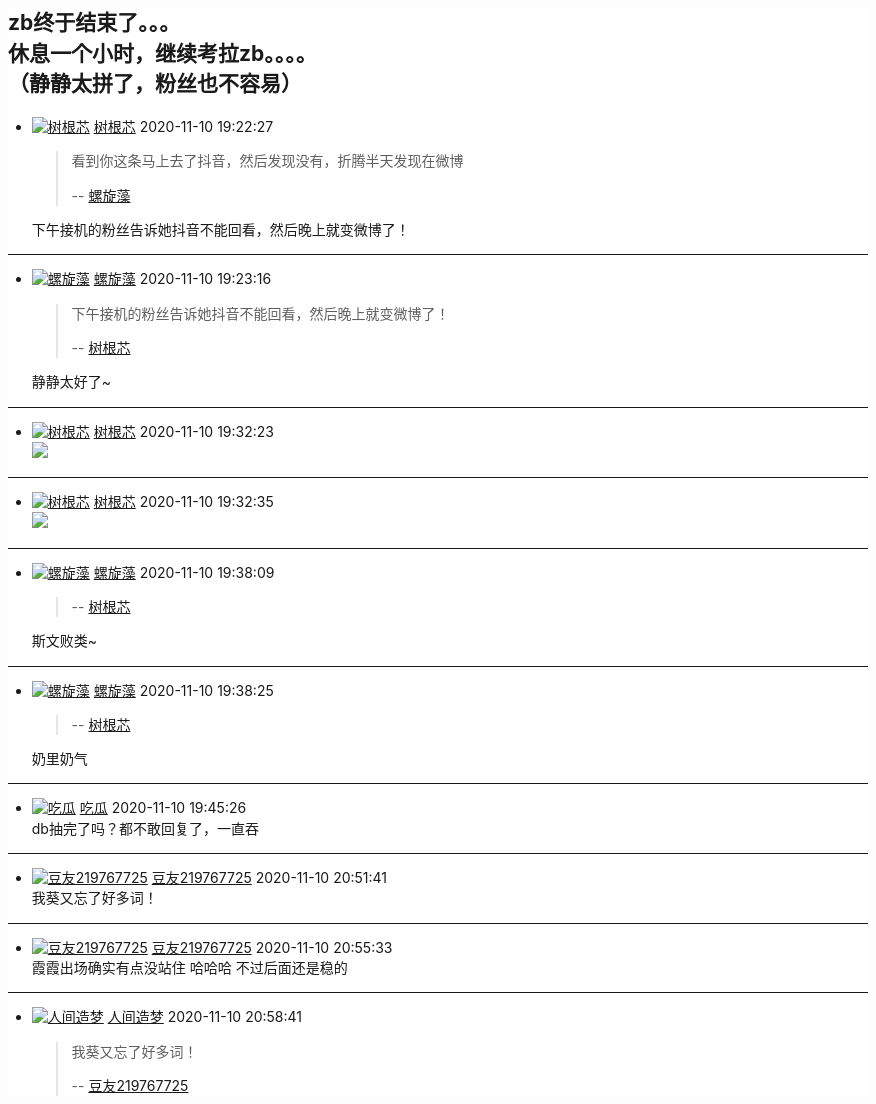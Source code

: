   zb终于结束了。。。  
  休息一个小时，继续考拉zb。。。。  
  （静静太拼了，粉丝也不容易）  
---
* [![树根芯](https://img3.doubanio.com/icon/u150517926-1.jpg)](https://www.douban.com/people/150517926/)    [树根芯](https://www.douban.com/people/150517926/)    2020-11-10 19:22:27  
  >看到你这条马上去了抖音，然后发现没有，折腾半天发现在微博  
  >
  >-- [螺旋藻](https://www.douban.com/people/66268315/)  
  
  下午接机的粉丝告诉她抖音不能回看，然后晚上就变微博了！  
---
* [![螺旋藻](https://img3.doubanio.com/icon/u66268315-1.jpg)](https://www.douban.com/people/66268315/)    [螺旋藻](https://www.douban.com/people/66268315/)    2020-11-10 19:23:16  
  >下午接机的粉丝告诉她抖音不能回看，然后晚上就变微博了！  
  >
  >-- [树根芯](https://www.douban.com/people/150517926/)  
  
  静静太好了~  
---
* [![树根芯](https://img3.doubanio.com/icon/u150517926-1.jpg)](https://www.douban.com/people/150517926/)    [树根芯](https://www.douban.com/people/150517926/)    2020-11-10 19:32:23  
  ![](https://img1.doubanio.com/view/richtext/large/public/p36849128.jpg)  
    
---
* [![树根芯](https://img3.doubanio.com/icon/u150517926-1.jpg)](https://www.douban.com/people/150517926/)    [树根芯](https://www.douban.com/people/150517926/)    2020-11-10 19:32:35  
  ![](https://img1.doubanio.com/view/richtext/large/public/p36849159.jpg)  
    
---
* [![螺旋藻](https://img3.doubanio.com/icon/u66268315-1.jpg)](https://www.douban.com/people/66268315/)    [螺旋藻](https://www.douban.com/people/66268315/)    2020-11-10 19:38:09  
  >  
  >
  >-- [树根芯](https://www.douban.com/people/150517926/)  
  
  斯文败类~  
---
* [![螺旋藻](https://img3.doubanio.com/icon/u66268315-1.jpg)](https://www.douban.com/people/66268315/)    [螺旋藻](https://www.douban.com/people/66268315/)    2020-11-10 19:38:25  
  >  
  >
  >-- [树根芯](https://www.douban.com/people/150517926/)  
  
  奶里奶气  
---
* [![吃瓜](https://img2.doubanio.com/icon/u219893584-2.jpg)](https://www.douban.com/people/219893584/)    [吃瓜](https://www.douban.com/people/219893584/)    2020-11-10 19:45:26  
  db抽完了吗？都不敢回复了，一直吞  
---
* [![豆友219767725](https://img1.doubanio.com/icon/user_normal.jpg)](https://www.douban.com/people/219767725/)    [豆友219767725](https://www.douban.com/people/219767725/)    2020-11-10 20:51:41  
  我葵又忘了好多词！  
---
* [![豆友219767725](https://img1.doubanio.com/icon/user_normal.jpg)](https://www.douban.com/people/219767725/)    [豆友219767725](https://www.douban.com/people/219767725/)    2020-11-10 20:55:33  
  霞霞出场确实有点没站住 哈哈哈 不过后面还是稳的  
---
* [![人间造梦](https://img9.doubanio.com/icon/u205824373-4.jpg)](https://www.douban.com/people/205824373/)    [人间造梦](https://www.douban.com/people/205824373/)    2020-11-10 20:58:41  
  >我葵又忘了好多词！  
  >
  >-- [豆友219767725](https://www.douban.com/people/219767725/)  